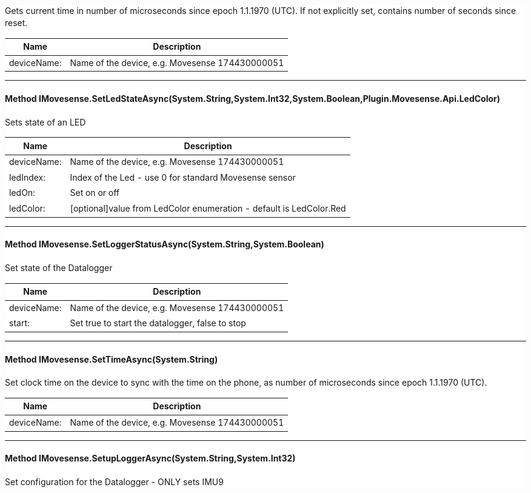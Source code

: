 Gets current time in number of microseconds since epoch 1.1.1970 (UTC). If not explicitly set, contains number of seconds since reset. 

|Name | Description |
|-----|------|
|deviceName: |Name of the device, e.g. Movesense 174430000051|


---
#### Method IMovesense.SetLedStateAsync(System.String,System.Int32,System.Boolean,Plugin.Movesense.Api.LedColor)

 Sets state of an LED 

|Name | Description |
|-----|------|
|deviceName: |Name of the device, e.g. Movesense 174430000051|
|ledIndex: |Index of the Led - use 0 for standard Movesense sensor|
|ledOn: |Set on or off|
|ledColor: |[optional]value from LedColor enumeration - default is LedColor.Red|


---
#### Method IMovesense.SetLoggerStatusAsync(System.String,System.Boolean)

 Set state of the Datalogger 

|Name | Description |
|-----|------|
|deviceName: |Name of the device, e.g. Movesense 174430000051|
|start: |Set true to start the datalogger, false to stop|


---
#### Method IMovesense.SetTimeAsync(System.String)

 Set clock time on the device to sync with the time on the phone, as number of microseconds since epoch 1.1.1970 (UTC). 

|Name | Description |
|-----|------|
|deviceName: |Name of the device, e.g. Movesense 174430000051|


---
#### Method IMovesense.SetupLoggerAsync(System.String,System.Int32)

 Set configuration for the Datalogger - ONLY sets IMU9 
